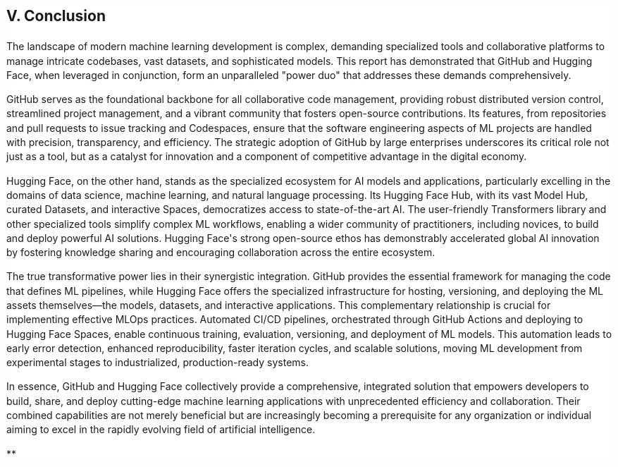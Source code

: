 ## V. Conclusion

The landscape of modern machine learning development is complex, demanding specialized tools and collaborative platforms to manage intricate codebases, vast datasets, and sophisticated models. This report has demonstrated that GitHub and Hugging Face, when leveraged in conjunction, form an unparalleled "power duo" that addresses these demands comprehensively.

GitHub serves as the foundational backbone for all collaborative code management, providing robust distributed version control, streamlined project management, and a vibrant community that fosters open-source contributions. Its features, from repositories and pull requests to issue tracking and Codespaces, ensure that the software engineering aspects of ML projects are handled with precision, transparency, and efficiency. The strategic adoption of GitHub by large enterprises underscores its critical role not just as a tool, but as a catalyst for innovation and a component of competitive advantage in the digital economy.

Hugging Face, on the other hand, stands as the specialized ecosystem for AI models and applications, particularly excelling in the domains of data science, machine learning, and natural language processing. Its Hugging Face Hub, with its vast Model Hub, curated Datasets, and interactive Spaces, democratizes access to state-of-the-art AI. The user-friendly Transformers library and other specialized tools simplify complex ML workflows, enabling a wider community of practitioners, including novices, to build and deploy powerful AI solutions. Hugging Face's strong open-source ethos has demonstrably accelerated global AI innovation by fostering knowledge sharing and encouraging collaboration across the entire ecosystem.

The true transformative power lies in their synergistic integration. GitHub provides the essential framework for managing the code that defines ML pipelines, while Hugging Face offers the specialized infrastructure for hosting, versioning, and deploying the ML assets themselves—the models, datasets, and interactive applications. This complementary relationship is crucial for implementing effective MLOps practices. Automated CI/CD pipelines, orchestrated through GitHub Actions and deploying to Hugging Face Spaces, enable continuous training, evaluation, versioning, and deployment of ML models. This automation leads to early error detection, enhanced reproducibility, faster iteration cycles, and scalable solutions, moving ML development from experimental stages to industrialized, production-ready systems.

In essence, GitHub and Hugging Face collectively provide a comprehensive, integrated solution that empowers developers to build, share, and deploy cutting-edge machine learning applications with unprecedented efficiency and collaboration. Their combined capabilities are not merely beneficial but are increasingly becoming a prerequisite for any organization or individual aiming to excel in the rapidly evolving field of artificial intelligence.

  
**
